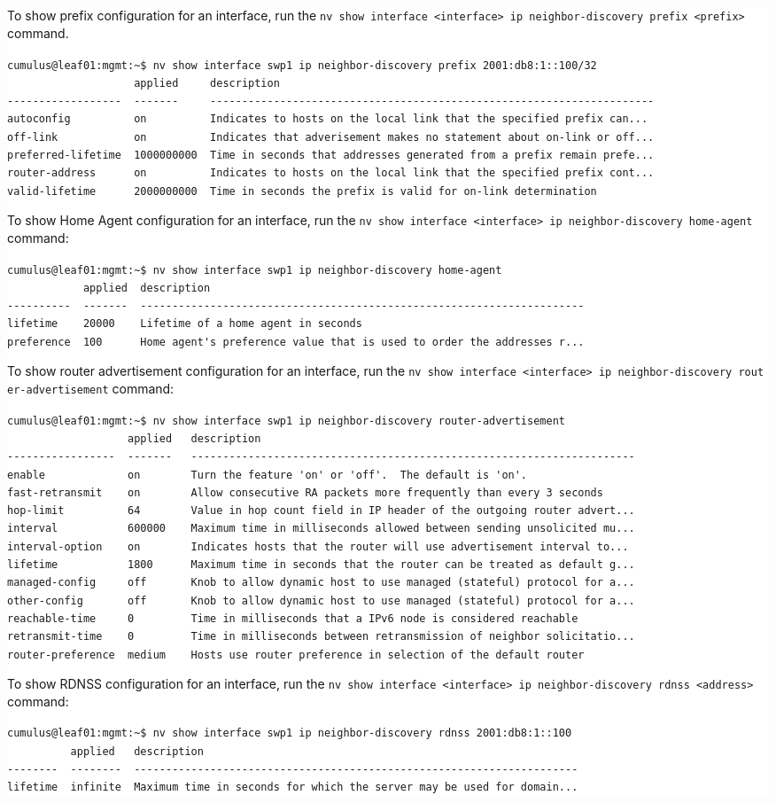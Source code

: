 To show prefix configuration for an interface, run the `nv show interface <interface> ip neighbor-discovery prefix <prefix>` command.

```
cumulus@leaf01:mgmt:~$ nv show interface swp1 ip neighbor-discovery prefix 2001:db8:1::100/32
                    applied     description
------------------  -------     ----------------------------------------------------------------------
autoconfig          on          Indicates to hosts on the local link that the specified prefix can...
off-link            on          Indicates that adverisement makes no statement about on-link or off...
preferred-lifetime  1000000000  Time in seconds that addresses generated from a prefix remain prefe...
router-address      on          Indicates to hosts on the local link that the specified prefix cont...
valid-lifetime      2000000000  Time in seconds the prefix is valid for on-link determination
```

To show Home Agent configuration for an interface, run the `nv show interface <interface> ip neighbor-discovery home-agent` command:

```
cumulus@leaf01:mgmt:~$ nv show interface swp1 ip neighbor-discovery home-agent
            applied  description
----------  -------  ----------------------------------------------------------------------
lifetime    20000    Lifetime of a home agent in seconds
preference  100      Home agent's preference value that is used to order the addresses r...
```

To show router advertisement configuration for an interface, run the `nv show interface <interface> ip neighbor-discovery router-advertisement` command:

```
cumulus@leaf01:mgmt:~$ nv show interface swp1 ip neighbor-discovery router-advertisement
                   applied   description
-----------------  -------   ----------------------------------------------------------------------
enable             on        Turn the feature 'on' or 'off'.  The default is 'on'.
fast-retransmit    on        Allow consecutive RA packets more frequently than every 3 seconds
hop-limit          64        Value in hop count field in IP header of the outgoing router advert...
interval           600000    Maximum time in milliseconds allowed between sending unsolicited mu...
interval-option    on        Indicates hosts that the router will use advertisement interval to...
lifetime           1800      Maximum time in seconds that the router can be treated as default g...
managed-config     off       Knob to allow dynamic host to use managed (stateful) protocol for a...
other-config       off       Knob to allow dynamic host to use managed (stateful) protocol for a...
reachable-time     0         Time in milliseconds that a IPv6 node is considered reachable
retransmit-time    0         Time in milliseconds between retransmission of neighbor solicitatio...
router-preference  medium    Hosts use router preference in selection of the default router
```

To show RDNSS configuration for an interface, run the `nv show interface <interface> ip neighbor-discovery rdnss <address>` command:

```
cumulus@leaf01:mgmt:~$ nv show interface swp1 ip neighbor-discovery rdnss 2001:db8:1::100
          applied   description
--------  --------  ----------------------------------------------------------------------
lifetime  infinite  Maximum time in seconds for which the server may be used for domain...
```
